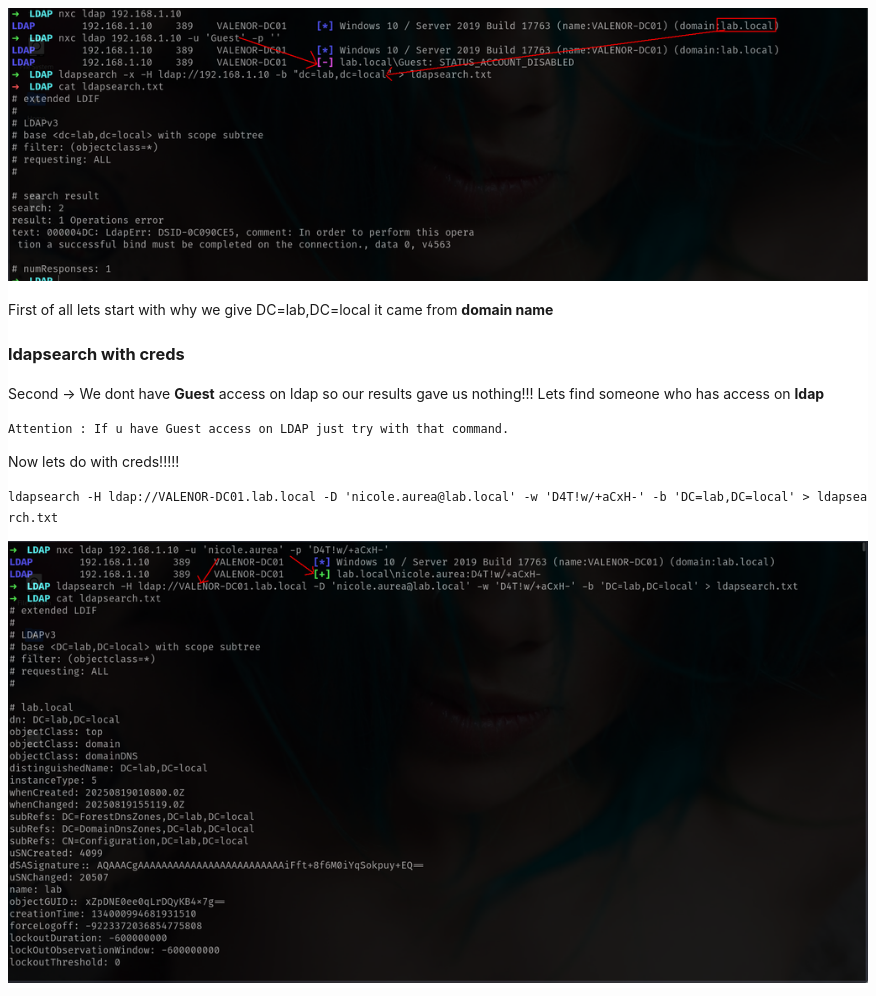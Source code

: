 ![alt text](../assets/images/ldap20.png)

First of all lets start with why we give DC=lab,DC=local it came from **domain name**

### ldapsearch with creds

Second → We dont have **Guest** access on ldap so our results gave us nothing!!! Lets find someone who has access on **ldap**

```
Attention : If u have Guest access on LDAP just try with that command.

```

Now lets do with creds!!!!!

```
ldapsearch -H ldap://VALENOR-DC01.lab.local -D 'nicole.aurea@lab.local' -w 'D4T!w/+aCxH-' -b 'DC=lab,DC=local' > ldapsearch.txt
```

![alt text](../assets/images/ldap21.png)
